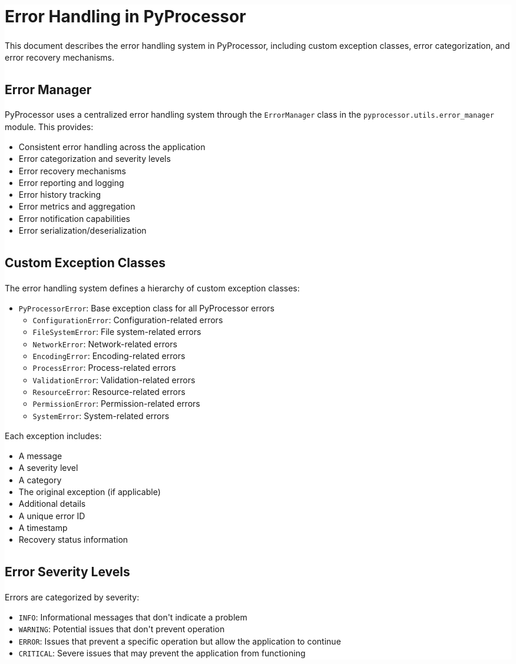 # Error Handling in PyProcessor

This document describes the error handling system in PyProcessor, including custom exception classes, error categorization, and error recovery mechanisms.

## Error Manager

PyProcessor uses a centralized error handling system through the `ErrorManager` class in the `pyprocessor.utils.error_manager` module. This provides:

- Consistent error handling across the application
- Error categorization and severity levels
- Error recovery mechanisms
- Error reporting and logging
- Error history tracking
- Error metrics and aggregation
- Error notification capabilities
- Error serialization/deserialization

## Custom Exception Classes

The error handling system defines a hierarchy of custom exception classes:

- `PyProcessorError`: Base exception class for all PyProcessor errors
  - `ConfigurationError`: Configuration-related errors
  - `FileSystemError`: File system-related errors
  - `NetworkError`: Network-related errors
  - `EncodingError`: Encoding-related errors
  - `ProcessError`: Process-related errors
  - `ValidationError`: Validation-related errors
  - `ResourceError`: Resource-related errors
  - `PermissionError`: Permission-related errors
  - `SystemError`: System-related errors

Each exception includes:

- A message
- A severity level
- A category
- The original exception (if applicable)
- Additional details
- A unique error ID
- A timestamp
- Recovery status information

## Error Severity Levels

Errors are categorized by severity:

- `INFO`: Informational messages that don't indicate a problem
- `WARNING`: Potential issues that don't prevent operation
- `ERROR`: Issues that prevent a specific operation but allow the application to continue
- `CRITICAL`: Severe issues that may prevent the application from functioning
